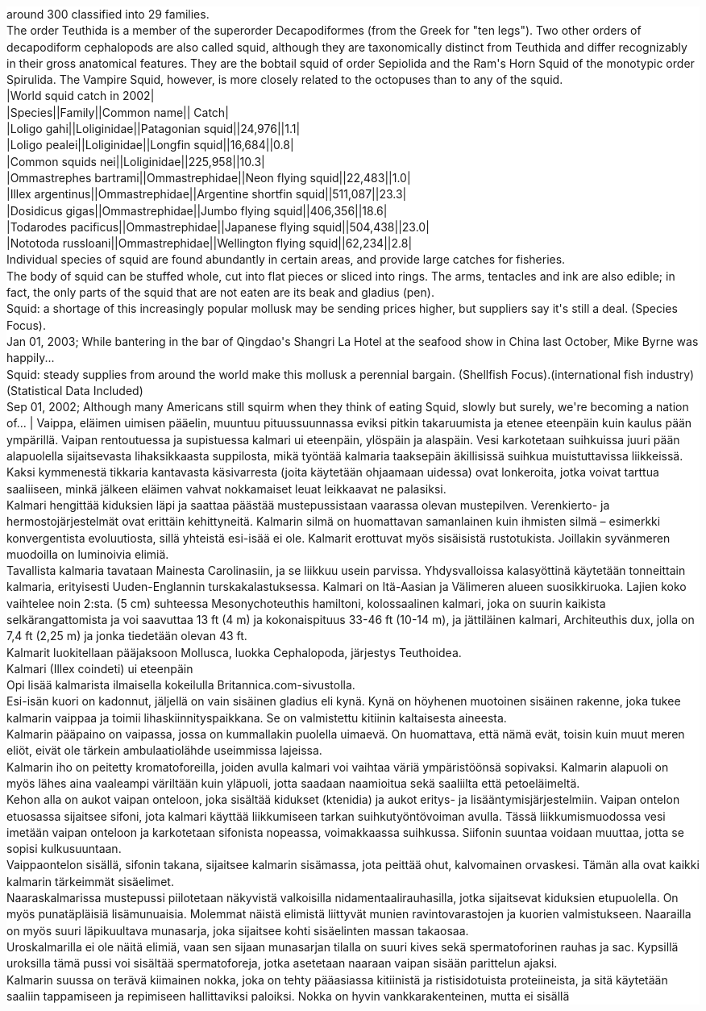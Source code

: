 around 300 classified into 29 families.<br/>The order Teuthida is a member of the superorder Decapodiformes (from the Greek for "ten legs"). Two other orders of decapodiform cephalopods are also called squid, although they are taxonomically distinct from Teuthida and differ recognizably in their gross anatomical features. They are the bobtail squid of order Sepiolida and the Ram's Horn Squid of the monotypic order Spirulida. The Vampire Squid, however, is more closely related to the octopuses than to any of the squid.<br/>|World squid catch in 2002|<br/>|Species||Family||Common name|| Catch|<br/>|Loligo gahi||Loliginidae||Patagonian squid||24,976||1.1|<br/>|Loligo pealei||Loliginidae||Longfin squid||16,684||0.8|<br/>|Common squids nei||Loliginidae||225,958||10.3|<br/>|Ommastrephes bartrami||Ommastrephidae||Neon flying squid||22,483||1.0|<br/>|Illex argentinus||Ommastrephidae||Argentine shortfin squid||511,087||23.3|<br/>|Dosidicus gigas||Ommastrephidae||Jumbo flying squid||406,356||18.6|<br/>|Todarodes pacificus||Ommastrephidae||Japanese flying squid||504,438||23.0|<br/>|Nototoda russloani||Ommastrephidae||Wellington flying squid||62,234||2.8|<br/>Individual species of squid are found abundantly in certain areas, and provide large catches for fisheries.<br/>The body of squid can be stuffed whole, cut into flat pieces or sliced into rings. The arms, tentacles and ink are also edible; in fact, the only parts of the squid that are not eaten are its beak and gladius (pen).<br/>Squid: a shortage of this increasingly popular mollusk may be sending prices higher, but suppliers say it's still a deal. (Species Focus).<br/>Jan 01, 2003; While bantering in the bar of Qingdao's Shangri La Hotel at the seafood show in China last October, Mike Byrne was happily...<br/>Squid: steady supplies from around the world make this mollusk a perennial bargain. (Shellfish Focus).(international fish industry)(Statistical Data Included)<br/>Sep 01, 2002; Although many Americans still squirm when they think of eating Squid, slowly but surely, we're becoming a nation of... | Vaippa, eläimen uimisen pääelin, muuntuu pituussuunnassa eviksi pitkin takaruumista ja etenee eteenpäin kuin kaulus pään ympärillä. Vaipan rentoutuessa ja supistuessa kalmari ui eteenpäin, ylöspäin ja alaspäin. Vesi karkotetaan suihkuissa juuri pään alapuolella sijaitsevasta lihaksikkaasta suppilosta, mikä työntää kalmaria taaksepäin äkillisissä suihkua muistuttavissa liikkeissä. Kaksi kymmenestä tikkaria kantavasta käsivarresta (joita käytetään ohjaamaan uidessa) ovat lonkeroita, jotka voivat tarttua saaliiseen, minkä jälkeen eläimen vahvat nokkamaiset leuat leikkaavat ne palasiksi.<br/>Kalmari hengittää kiduksien läpi ja saattaa päästää mustepussistaan vaarassa olevan mustepilven. Verenkierto- ja hermostojärjestelmät ovat erittäin kehittyneitä. Kalmarin silmä on huomattavan samanlainen kuin ihmisten silmä – esimerkki konvergentista evoluutiosta, sillä yhteistä esi-isää ei ole. Kalmarit erottuvat myös sisäisistä rustotukista. Joillakin syvänmeren muodoilla on luminoivia elimiä.<br/>Tavallista kalmaria tavataan Mainesta Carolinasiin, ja se liikkuu usein parvissa. Yhdysvalloissa kalasyöttinä käytetään tonneittain kalmaria, erityisesti Uuden-Englannin turskakalastuksessa. Kalmari on Itä-Aasian ja Välimeren alueen suosikkiruoka. Lajien koko vaihtelee noin 2:sta. (5 cm) suhteessa Mesonychoteuthis hamiltoni, kolossaalinen kalmari, joka on suurin kaikista selkärangattomista ja voi saavuttaa 13 ft (4 m) ja kokonaispituus 33-46 ft (10-14 m), ja jättiläinen kalmari, Architeuthis dux, jolla on 7,4 ft (2,25 m) ja jonka tiedetään olevan 43 ft.<br/>Kalmarit luokitellaan pääjaksoon Mollusca, luokka Cephalopoda, järjestys Teuthoidea.<br/>Kalmari (Illex coindeti) ui eteenpäin<br/>Opi lisää kalmarista ilmaisella kokeilulla Britannica.com-sivustolla.<br/>Esi-isän kuori on kadonnut, jäljellä on vain sisäinen gladius eli kynä. Kynä on höyhenen muotoinen sisäinen rakenne, joka tukee kalmarin vaippaa ja toimii lihaskiinnityspaikkana. Se on valmistettu kitiinin kaltaisesta aineesta.<br/>Kalmarin pääpaino on vaipassa, jossa on kummallakin puolella uimaevä. On huomattava, että nämä evät, toisin kuin muut meren eliöt, eivät ole tärkein ambulaatiolähde useimmissa lajeissa.<br/>Kalmarin iho on peitetty kromatoforeilla, joiden avulla kalmari voi vaihtaa väriä ympäristöönsä sopivaksi. Kalmarin alapuoli on myös lähes aina vaaleampi väriltään kuin yläpuoli, jotta saadaan naamioitua sekä saaliilta että petoeläimeltä.<br/>Kehon alla on aukot vaipan onteloon, joka sisältää kidukset (ktenidia) ja aukot eritys- ja lisääntymisjärjestelmiin. Vaipan ontelon etuosassa sijaitsee sifoni, jota kalmari käyttää liikkumiseen tarkan suihkutyöntövoiman avulla. Tässä liikkumismuodossa vesi imetään vaipan onteloon ja karkotetaan sifonista nopeassa, voimakkaassa suihkussa. Siifonin suuntaa voidaan muuttaa, jotta se sopisi kulkusuuntaan.<br/>Vaippaontelon sisällä, sifonin takana, sijaitsee kalmarin sisämassa, jota peittää ohut, kalvomainen orvaskesi. Tämän alla ovat kaikki kalmarin tärkeimmät sisäelimet.<br/>Naaraskalmarissa mustepussi piilotetaan näkyvistä valkoisilla nidamentaalirauhasilla, jotka sijaitsevat kiduksien etupuolella. On myös punatäpläisiä lisämunuaisia. Molemmat näistä elimistä liittyvät munien ravintovarastojen ja kuorien valmistukseen. Naarailla on myös suuri läpikuultava munasarja, joka sijaitsee kohti sisäelinten massan takaosaa.<br/>Uroskalmarilla ei ole näitä elimiä, vaan sen sijaan munasarjan tilalla on suuri kives sekä spermatoforinen rauhas ja sac. Kypsillä uroksilla tämä pussi voi sisältää spermatoforeja, jotka asetetaan naaraan vaipan sisään parittelun ajaksi.<br/>Kalmarin suussa on terävä kiimainen nokka, joka on tehty pääasiassa kitiinistä ja ristisidotuista proteiineista, ja sitä käytetään saaliin tappamiseen ja repimiseen hallittaviksi paloiksi. Nokka on hyvin vankkarakenteinen, mutta ei sisällä